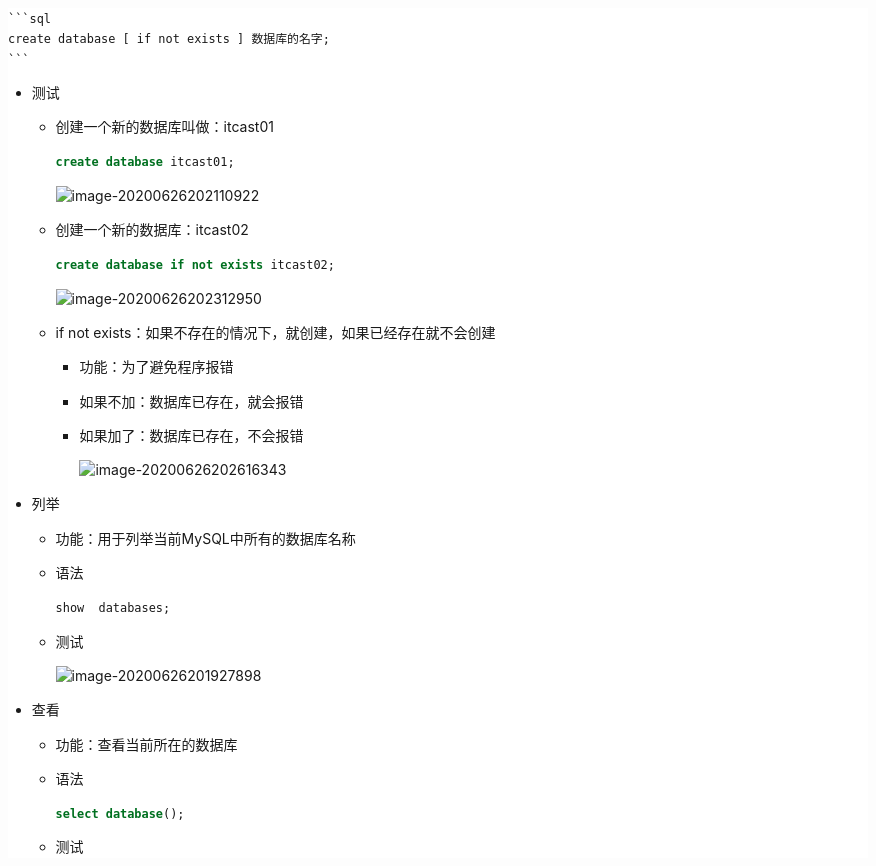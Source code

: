    ```sql
    create database [ if not exists ] 数据库的名字;
    ```

  - 测试

    - 创建一个新的数据库叫做：itcast01

      ```sql
      create database itcast01;
      ```

      ![image-20200626202110922](Day01：数据库管理系统MySQL.assets/image-20200626202110922.png)

    - 创建一个新的数据库：itcast02

      ```sql
      create database if not exists itcast02;
      ```

      ![image-20200626202312950](Day01：数据库管理系统MySQL.assets/image-20200626202312950.png)

    - if not exists：如果不存在的情况下，就创建，如果已经存在就不会创建

      - 功能：为了避免程序报错

      - 如果不加：数据库已存在，就会报错

      - 如果加了：数据库已存在，不会报错

        ![image-20200626202616343](Day01：数据库管理系统MySQL.assets/image-20200626202616343.png)

        

- 列举

  - 功能：用于列举当前MySQL中所有的数据库名称

  - 语法

    ```sql
    show  databases;
    ```

  - 测试

    ![image-20200626201927898](Day01：数据库管理系统MySQL.assets/image-20200626201927898.png)

- 查看

  - 功能：查看当前所在的数据库

  - 语法

    ```sql
    select database();
    ```

  - 测试
